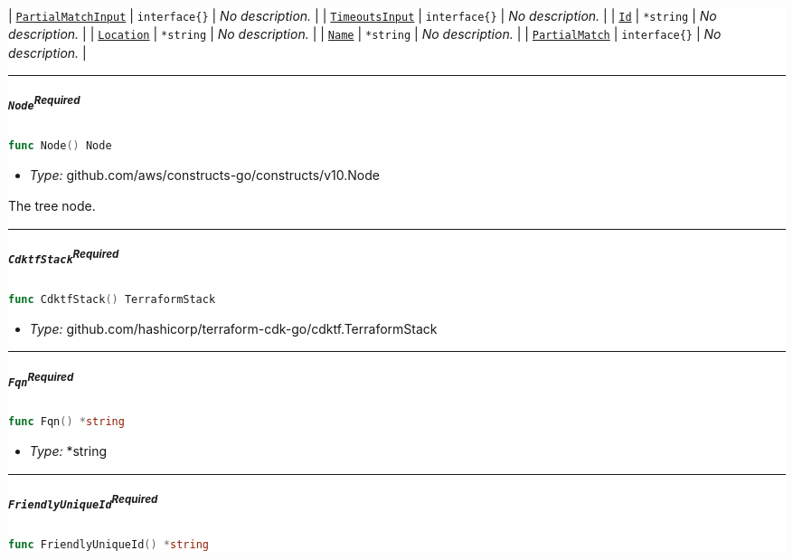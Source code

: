 | <code><a href="#@cdktf/provider-ionoscloud.dataIonoscloudContainerRegistry.DataIonoscloudContainerRegistry.property.partialMatchInput">PartialMatchInput</a></code> | <code>interface{}</code> | *No description.* |
| <code><a href="#@cdktf/provider-ionoscloud.dataIonoscloudContainerRegistry.DataIonoscloudContainerRegistry.property.timeoutsInput">TimeoutsInput</a></code> | <code>interface{}</code> | *No description.* |
| <code><a href="#@cdktf/provider-ionoscloud.dataIonoscloudContainerRegistry.DataIonoscloudContainerRegistry.property.id">Id</a></code> | <code>*string</code> | *No description.* |
| <code><a href="#@cdktf/provider-ionoscloud.dataIonoscloudContainerRegistry.DataIonoscloudContainerRegistry.property.location">Location</a></code> | <code>*string</code> | *No description.* |
| <code><a href="#@cdktf/provider-ionoscloud.dataIonoscloudContainerRegistry.DataIonoscloudContainerRegistry.property.name">Name</a></code> | <code>*string</code> | *No description.* |
| <code><a href="#@cdktf/provider-ionoscloud.dataIonoscloudContainerRegistry.DataIonoscloudContainerRegistry.property.partialMatch">PartialMatch</a></code> | <code>interface{}</code> | *No description.* |

---

##### `Node`<sup>Required</sup> <a name="Node" id="@cdktf/provider-ionoscloud.dataIonoscloudContainerRegistry.DataIonoscloudContainerRegistry.property.node"></a>

```go
func Node() Node
```

- *Type:* github.com/aws/constructs-go/constructs/v10.Node

The tree node.

---

##### `CdktfStack`<sup>Required</sup> <a name="CdktfStack" id="@cdktf/provider-ionoscloud.dataIonoscloudContainerRegistry.DataIonoscloudContainerRegistry.property.cdktfStack"></a>

```go
func CdktfStack() TerraformStack
```

- *Type:* github.com/hashicorp/terraform-cdk-go/cdktf.TerraformStack

---

##### `Fqn`<sup>Required</sup> <a name="Fqn" id="@cdktf/provider-ionoscloud.dataIonoscloudContainerRegistry.DataIonoscloudContainerRegistry.property.fqn"></a>

```go
func Fqn() *string
```

- *Type:* *string

---

##### `FriendlyUniqueId`<sup>Required</sup> <a name="FriendlyUniqueId" id="@cdktf/provider-ionoscloud.dataIonoscloudContainerRegistry.DataIonoscloudContainerRegistry.property.friendlyUniqueId"></a>

```go
func FriendlyUniqueId() *string
```
